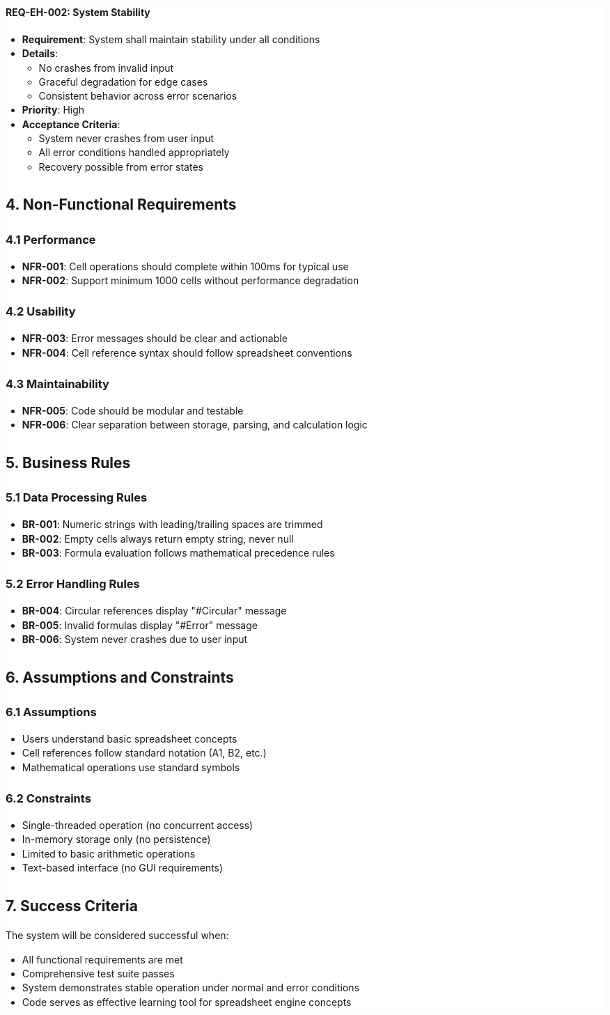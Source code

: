#### REQ-EH-002: System Stability
- **Requirement**: System shall maintain stability under all conditions
- **Details**:
  - No crashes from invalid input
  - Graceful degradation for edge cases
  - Consistent behavior across error scenarios
- **Priority**: High
- **Acceptance Criteria**:
  - System never crashes from user input
  - All error conditions handled appropriately
  - Recovery possible from error states

## 4. Non-Functional Requirements

### 4.1 Performance
- **NFR-001**: Cell operations should complete within 100ms for typical use
- **NFR-002**: Support minimum 1000 cells without performance degradation

### 4.2 Usability
- **NFR-003**: Error messages should be clear and actionable
- **NFR-004**: Cell reference syntax should follow spreadsheet conventions

### 4.3 Maintainability
- **NFR-005**: Code should be modular and testable
- **NFR-006**: Clear separation between storage, parsing, and calculation logic

## 5. Business Rules

### 5.1 Data Processing Rules
- **BR-001**: Numeric strings with leading/trailing spaces are trimmed
- **BR-002**: Empty cells always return empty string, never null
- **BR-003**: Formula evaluation follows mathematical precedence rules

### 5.2 Error Handling Rules
- **BR-004**: Circular references display "#Circular" message
- **BR-005**: Invalid formulas display "#Error" message
- **BR-006**: System never crashes due to user input

## 6. Assumptions and Constraints

### 6.1 Assumptions
- Users understand basic spreadsheet concepts
- Cell references follow standard notation (A1, B2, etc.)
- Mathematical operations use standard symbols

### 6.2 Constraints
- Single-threaded operation (no concurrent access)
- In-memory storage only (no persistence)
- Limited to basic arithmetic operations
- Text-based interface (no GUI requirements)

## 7. Success Criteria

The system will be considered successful when:
- All functional requirements are met
- Comprehensive test suite passes
- System demonstrates stable operation under normal and error conditions
- Code serves as effective learning tool for spreadsheet engine concepts
